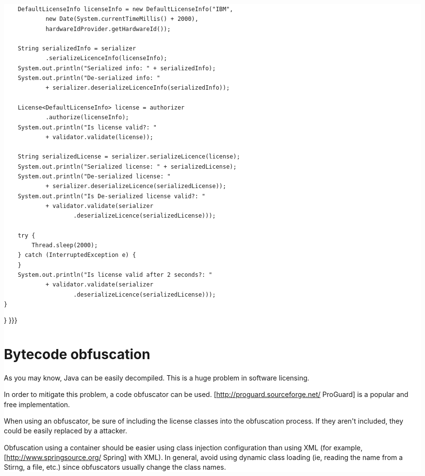 		DefaultLicenseInfo licenseInfo = new DefaultLicenseInfo("IBM",
				new Date(System.currentTimeMillis() + 2000),
				hardwareIdProvider.getHardwareId());

		String serializedInfo = serializer
				.serializeLicenceInfo(licenseInfo);
		System.out.println("Serialized info: " + serializedInfo);
		System.out.println("De-serialized info: "
				+ serializer.deserializeLicenceInfo(serializedInfo));

		License<DefaultLicenseInfo> license = authorizer
				.authorize(licenseInfo);
		System.out.println("Is license valid?: "
				+ validator.validate(license));

		String serializedLicense = serializer.serializeLicence(license);
		System.out.println("Serialized license: " + serializedLicense);
		System.out.println("De-serialized license: "
				+ serializer.deserializeLicence(serializedLicense));
		System.out.println("Is De-serialized license valid?: "
				+ validator.validate(serializer
						.deserializeLicence(serializedLicense)));

		try {
			Thread.sleep(2000);
		} catch (InterruptedException e) {
		}
		System.out.println("Is license valid after 2 seconds?: "
				+ validator.validate(serializer
						.deserializeLicence(serializedLicense)));
	}
}
}}}

# Bytecode obfuscation
As you may know, Java can be easily decompiled. This is a huge problem in software licensing.

In order to mitigate this problem, a code obfuscator can be used. [http://proguard.sourceforge.net/ ProGuard] is a popular and free implementation.

When using an obfuscator, be sure of including the license classes into the obfuscation process.  If they aren't included, they could be easily replaced by a attacker.

Obfuscation using a container should be easier using class injection configuration than using XML (for example, [http://www.springsource.org/ Spring] with XML). In general, avoid using dynamic class loading (ie, reading the name from a Stirng, a file, etc.) since obfuscators usually change the class names.
